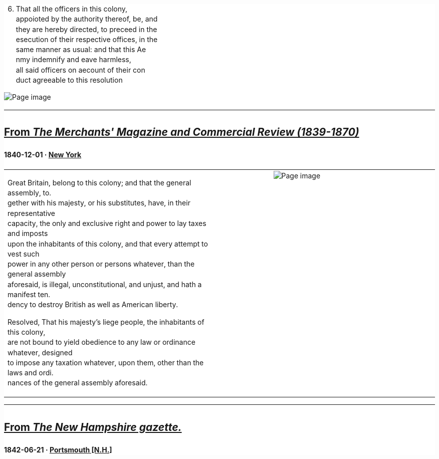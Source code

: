6. That all the officers in this colony,  
appoioted by the authority thereof, be, and  
they are hereby directed, to preceed in the  
esecution of their respective offices, in the  
same manner as usual: and that this Ae­  
nmy indemnify and eave harmless,  
all said officers on aecount of their con­  
duct agreeable to this resolution 
</td><td style="width: 50%; max-height: 75%; margin: auto; display: block;">
<img alt="Page image" src="https://tile.loc.gov/image-services/iiif/service:ndnp:rp:batch_rp_beholder_ver02:data:sn83025561:00340587984:1837091301:0722/pct:1.6159471573484312,60.40271337798386,14.631988676574665,34.15765069551777/!600,600/0/default.jpg"/>
</td>
</tr></table>

---

## [From _The Merchants' Magazine and Commercial Review (1839-1870)_](https://archive.org/details/sim_merchants-magazine-and-commercial-review_1840-12_3_6/page/n35/mode/1up?view=theater)

#### 1840-12-01 &middot; [New York](http://dbpedia.org/resource/New_York_City)

<table style="width: 100%;"><tr><td style="width: 50%">

  
  
Great Britain, belong to this colony; and that the general assembly, to.  
gether with his majesty, or his substitutes, have, in their representative  
capacity, the only and exclusive right and power to lay taxes and imposts  
upon the inhabitants of this colony, and that every attempt to vest such  
power in any other person or persons whatever, than the general assembly  
aforesaid, is illegal, unconstitutional, and unjust, and hath a manifest ten.  
dency to destroy British as well as American liberty.  
  
Resolved, That his majesty’s liege people, the inhabitants of this colony,  
are not bound to yield obedience to any law or ordinance whatever, designed  
to impose any taxation whatever, upon them, other than the laws and ordi.  
nances of the general assembly aforesaid.
</td><td style="width: 50%; max-height: 75%; margin: auto; display: block;">
<img alt="Page image" src="https://iiif.archive.org/image/iiif/2/sim_merchants-magazine-and-commercial-review_1840-12_3_6%2Fsim_merchants-magazine-and-commercial-review_1840-12_3_6_jp2.zip%2Fsim_merchants-magazine-and-commercial-review_1840-12_3_6_jp2%2Fsim_merchants-magazine-and-commercial-review_1840-12_3_6_0035.jp2/pct:26.619601328903656,11.421052631578947,65.86378737541528,16.157894736842106/600,/0/default.jpg"/>
</td>
</tr></table>

---

## [From _The New Hampshire gazette._](https://www.loc.gov/resource/sn83025588/1842-06-21/ed-1/?sp=2)

#### 1842-06-21 &middot; [Portsmouth [N.H.]](http://dbpedia.org/resource/Portsmouth%2C_New_Hampshire)
